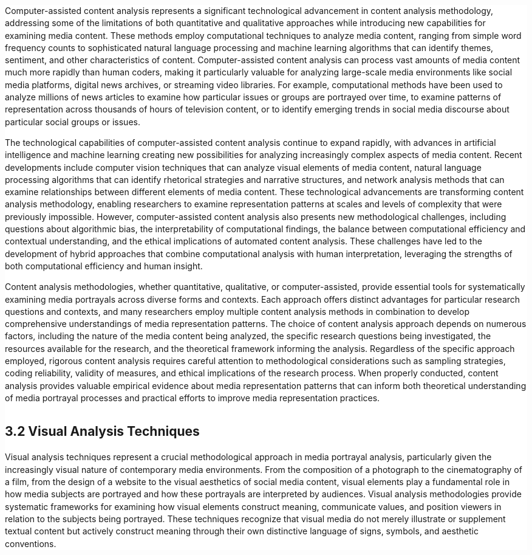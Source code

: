 Computer-assisted content analysis represents a significant technological advancement in content analysis methodology, addressing some of the limitations of both quantitative and qualitative approaches while introducing new capabilities for examining media content. These methods employ computational techniques to analyze media content, ranging from simple word frequency counts to sophisticated natural language processing and machine learning algorithms that can identify themes, sentiment, and other characteristics of content. Computer-assisted content analysis can process vast amounts of media content much more rapidly than human coders, making it particularly valuable for analyzing large-scale media environments like social media platforms, digital news archives, or streaming video libraries. For example, computational methods have been used to analyze millions of news articles to examine how particular issues or groups are portrayed over time, to examine patterns of representation across thousands of hours of television content, or to identify emerging trends in social media discourse about particular social groups or issues.

The technological capabilities of computer-assisted content analysis continue to expand rapidly, with advances in artificial intelligence and machine learning creating new possibilities for analyzing increasingly complex aspects of media content. Recent developments include computer vision techniques that can analyze visual elements of media content, natural language processing algorithms that can identify rhetorical strategies and narrative structures, and network analysis methods that can examine relationships between different elements of media content. These technological advancements are transforming content analysis methodology, enabling researchers to examine representation patterns at scales and levels of complexity that were previously impossible. However, computer-assisted content analysis also presents new methodological challenges, including questions about algorithmic bias, the interpretability of computational findings, the balance between computational efficiency and contextual understanding, and the ethical implications of automated content analysis. These challenges have led to the development of hybrid approaches that combine computational analysis with human interpretation, leveraging the strengths of both computational efficiency and human insight.

Content analysis methodologies, whether quantitative, qualitative, or computer-assisted, provide essential tools for systematically examining media portrayals across diverse forms and contexts. Each approach offers distinct advantages for particular research questions and contexts, and many researchers employ multiple content analysis methods in combination to develop comprehensive understandings of media representation patterns. The choice of content analysis approach depends on numerous factors, including the nature of the media content being analyzed, the specific research questions being investigated, the resources available for the research, and the theoretical framework informing the analysis. Regardless of the specific approach employed, rigorous content analysis requires careful attention to methodological considerations such as sampling strategies, coding reliability, validity of measures, and ethical implications of the research process. When properly conducted, content analysis provides valuable empirical evidence about media representation patterns that can inform both theoretical understanding of media portrayal processes and practical efforts to improve media representation practices.

## 3.2 Visual Analysis Techniques

Visual analysis techniques represent a crucial methodological approach in media portrayal analysis, particularly given the increasingly visual nature of contemporary media environments. From the composition of a photograph to the cinematography of a film, from the design of a website to the visual aesthetics of social media content, visual elements play a fundamental role in how media subjects are portrayed and how these portrayals are interpreted by audiences. Visual analysis methodologies provide systematic frameworks for examining how visual elements construct meaning, communicate values, and position viewers in relation to the subjects being portrayed. These techniques recognize that visual media do not merely illustrate or supplement textual content but actively construct meaning through their own distinctive language of signs, symbols, and aesthetic conventions.
